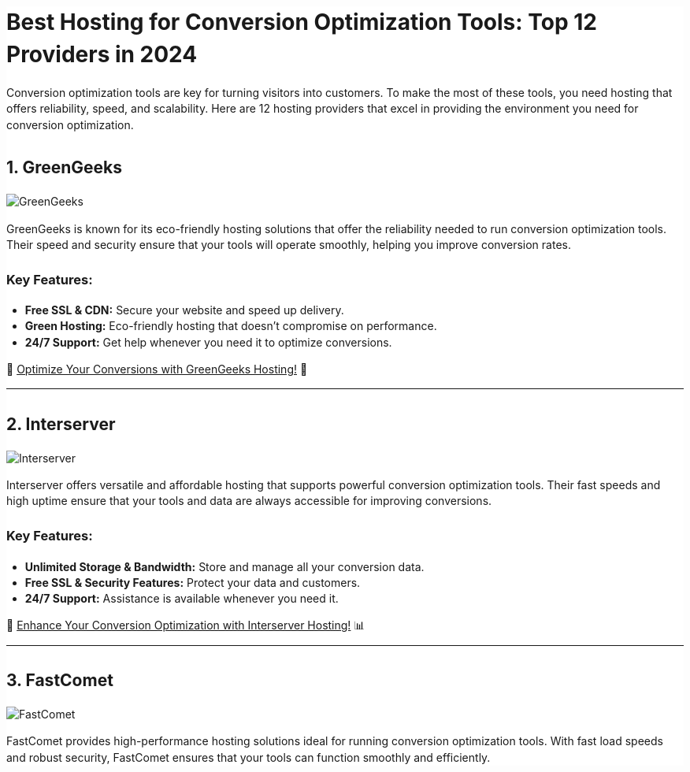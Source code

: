 # Best Hosting for Conversion Optimization Tools: Top 12 Providers in 2024

Conversion optimization tools are key for turning visitors into customers. To make the most of these tools, you need hosting that offers reliability, speed, and scalability. Here are 12 hosting providers that excel in providing the environment you need for conversion optimization.

## 1. GreenGeeks

![GreenGeeks](https://i.imgur.com/eEwuntu.jpg "GreenGeeks Hosting")

GreenGeeks is known for its eco-friendly hosting solutions that offer the reliability needed to run conversion optimization tools. Their speed and security ensure that your tools will operate smoothly, helping you improve conversion rates.

### Key Features:
- **Free SSL & CDN:** Secure your website and speed up delivery.
- **Green Hosting:** Eco-friendly hosting that doesn’t compromise on performance.
- **24/7 Support:** Get help whenever you need it to optimize conversions.

🚀 [Optimize Your Conversions with GreenGeeks Hosting!](https://snipitx.com/greengeeks-jy) 🌱

---

## 2. Interserver

![Interserver](https://i.imgur.com/OM5dOEW.jpeg "Interserver Hosting")

Interserver offers versatile and affordable hosting that supports powerful conversion optimization tools. Their fast speeds and high uptime ensure that your tools and data are always accessible for improving conversions.

### Key Features:
- **Unlimited Storage & Bandwidth:** Store and manage all your conversion data.
- **Free SSL & Security Features:** Protect your data and customers.
- **24/7 Support:** Assistance is available whenever you need it.

💼 [Enhance Your Conversion Optimization with Interserver Hosting!](https://snipitx.com/interserver-jy) 📊

---

## 3. FastComet

![FastComet](https://i.imgur.com/7qgXuWp.png "FastComet Hosting")

FastComet provides high-performance hosting solutions ideal for running conversion optimization tools. With fast load speeds and robust security, FastComet ensures that your tools can function smoothly and efficiently.
